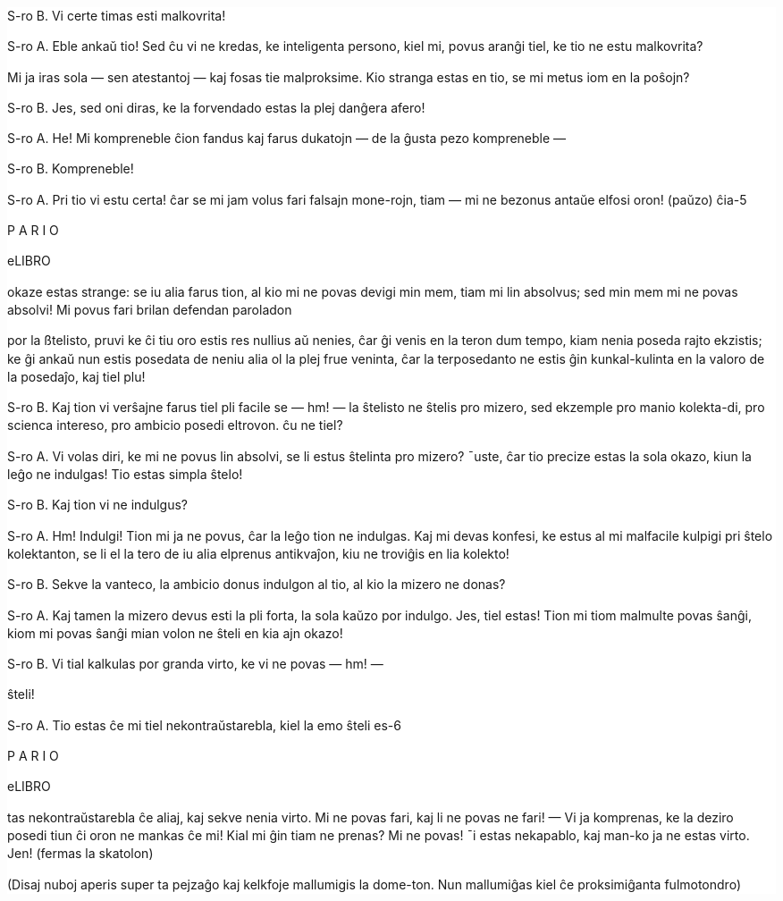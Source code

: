S-ro B. Vi certe timas esti malkovrita\! 

S-ro A. Eble ankaŭ tio\! Sed ĉu vi ne kredas, ke inteligenta persono, kiel mi, povus aranĝi tiel, ke tio ne estu malkovrita? 

Mi ja iras sola — sen atestantoj — kaj fosas tie malproksime. Kio stranga estas en tio, se mi metus iom en la poŝojn? 

S-ro B. Jes, sed oni diras, ke la forvendado estas la plej danĝera afero\! 

S-ro A. He\! Mi kompreneble ĉion fandus kaj farus dukatojn — de la ĝusta pezo kompreneble —

S-ro B. Kompreneble\! 

S-ro A. Pri tio vi estu certa\! ĉar se mi jam volus fari falsajn mone-rojn, tiam — mi ne bezonus antaŭe elfosi oron\! \(paŭzo\) ĉia-5

P A R I O

eLIBRO

okaze estas strange: se iu alia farus tion, al kio mi ne povas devigi min mem, tiam mi lin absolvus; sed min mem mi ne povas absolvi\! Mi povus fari brilan defendan paroladon

por la ßtelisto, pruvi ke ĉi tiu oro estis res nullius aŭ nenies, ĉar ĝi venis en la teron dum tempo, kiam nenia poseda rajto ekzistis; ke ĝi ankaŭ nun estis posedata de neniu alia ol la plej frue veninta, ĉar la terposedanto ne estis ĝin kunkal-kulinta en la valoro de la posedaĵo, kaj tiel plu\! 

S-ro B. Kaj tion vi verŝajne farus tiel pli facile se — hm\! — la ŝtelisto ne ŝtelis pro mizero, sed ekzemple pro manio kolekta-di, pro scienca intereso, pro ambicio posedi eltrovon. ĉu ne tiel? 

S-ro A. Vi volas diri, ke mi ne povus lin absolvi, se li estus ŝtelinta pro mizero? ¯uste, ĉar tio precize estas la sola okazo, kiun la leĝo ne indulgas\! Tio estas simpla ŝtelo\! 

S-ro B. Kaj tion vi ne indulgus? 

S-ro A. Hm\! Indulgi\! Tion mi ja ne povus, ĉar la leĝo tion ne indulgas. Kaj mi devas konfesi, ke estus al mi malfacile kulpigi pri ŝtelo kolektanton, se li el la tero de iu alia elprenus antikvaĵon, kiu ne troviĝis en lia kolekto\! 

S-ro B. Sekve la vanteco, la ambicio donus indulgon al tio, al kio la mizero ne donas? 

S-ro A. Kaj tamen la mizero devus esti la pli forta, la sola kaŭzo por indulgo. Jes, tiel estas\! Tion mi tiom malmulte povas ŝanĝi, kiom mi povas ŝanĝi mian volon ne ŝteli en kia ajn okazo\! 

S-ro B. Vi tial kalkulas por granda virto, ke vi ne povas — hm\! —

ŝteli\! 

S-ro A. Tio estas ĉe mi tiel nekontraŭstarebla, kiel la emo ŝteli es-6

P A R I O

eLIBRO

tas nekontraŭstarebla ĉe aliaj, kaj sekve nenia virto. Mi ne povas fari, kaj li ne povas ne fari\! — Vi ja komprenas, ke la deziro posedi tiun ĉi oron ne mankas ĉe mi\! Kial mi ĝin tiam ne prenas? Mi ne povas\! ¯i estas nekapablo, kaj man-ko ja ne estas virto. Jen\! \(fermas la skatolon\)

\(Disaj nuboj aperis super ta pejzaĝo kaj kelkfoje mallumigis la dome-ton. Nun mallumiĝas kiel ĉe proksimiĝanta fulmotondro\)
